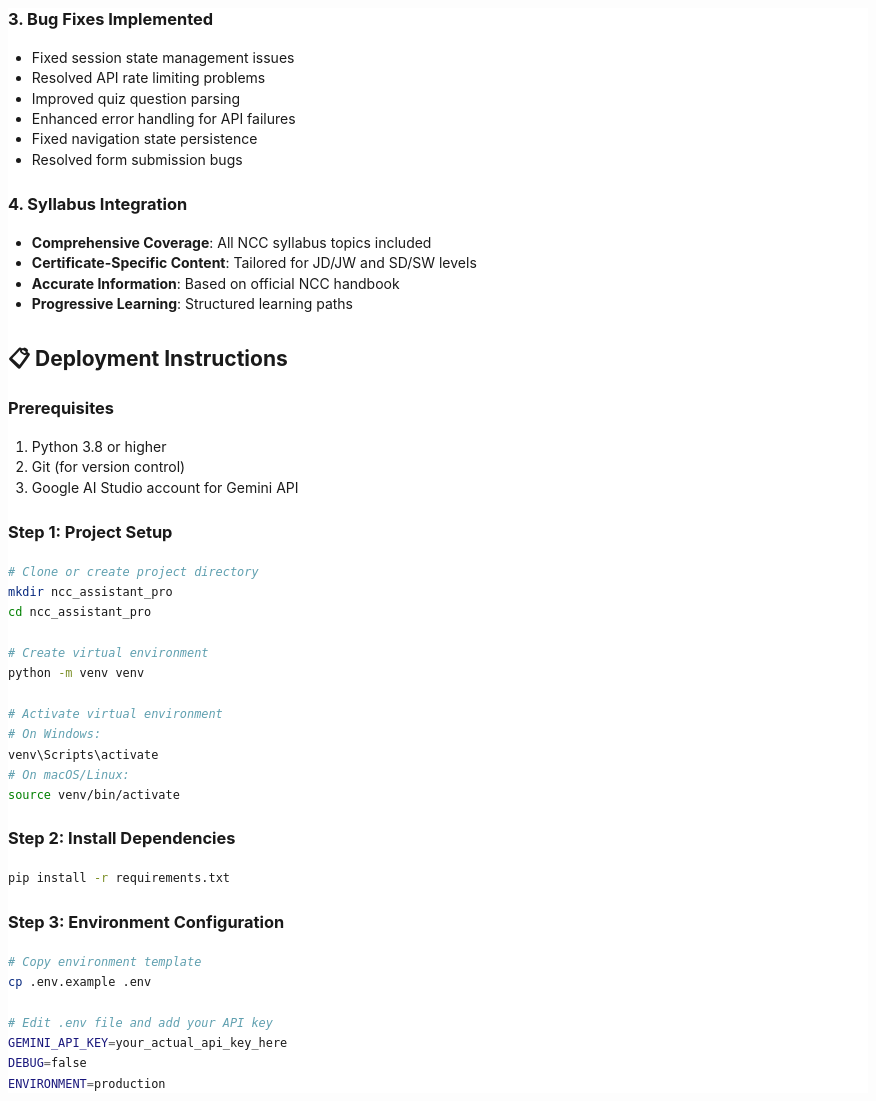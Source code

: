### 3. **Bug Fixes Implemented**
- Fixed session state management issues
- Resolved API rate limiting problems
- Improved quiz question parsing
- Enhanced error handling for API failures
- Fixed navigation state persistence
- Resolved form submission bugs

### 4. **Syllabus Integration**
- **Comprehensive Coverage**: All NCC syllabus topics included
- **Certificate-Specific Content**: Tailored for JD/JW and SD/SW levels
- **Accurate Information**: Based on official NCC handbook
- **Progressive Learning**: Structured learning paths

## 📋 Deployment Instructions

### Prerequisites
1. Python 3.8 or higher
2. Git (for version control)
3. Google AI Studio account for Gemini API

### Step 1: Project Setup
```bash
# Clone or create project directory
mkdir ncc_assistant_pro
cd ncc_assistant_pro

# Create virtual environment
python -m venv venv

# Activate virtual environment
# On Windows:
venv\Scripts\activate
# On macOS/Linux:
source venv/bin/activate
```

### Step 2: Install Dependencies
```bash
pip install -r requirements.txt
```

### Step 3: Environment Configuration
```bash
# Copy environment template
cp .env.example .env

# Edit .env file and add your API key
GEMINI_API_KEY=your_actual_api_key_here
DEBUG=false
ENVIRONMENT=production
```
